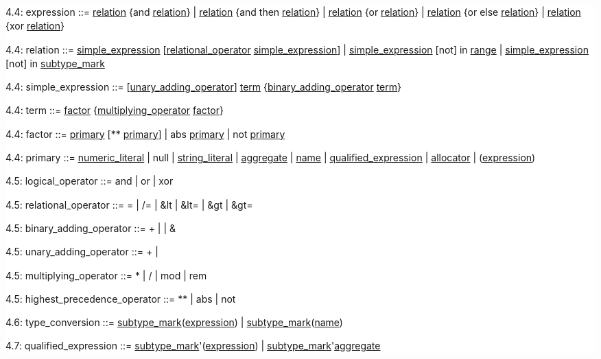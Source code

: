 4.4:
expression ::= 
     [relation](S0109) {and [relation](S0109)} 	| [relation](S0109) {and then [relation](S0109)}
   | [relation](S0109) {or [relation](S0109)} 	| [relation](S0109) {or else [relation](S0109)}
   | [relation](S0109) {xor [relation](S0109)}

4.4:
relation ::= 
     [simple_expression](S0110) [[relational_operator](S0115) [simple_expression](S0110)]
   | [simple_expression](S0110) [not] in [range](S0034)
   | [simple_expression](S0110) [not] in [subtype_mark](S0025)

4.4:
simple_expression ::= [[unary_adding_operator](S0117)] [term](S0111) {[binary_adding_operator](S0116) [term](S0111)}

4.4:
term ::= [factor](S0112) {[multiplying_operator](S0118) [factor](S0112)}

4.4:
factor ::= [primary](S0113) [** [primary](S0113)] | abs [primary](S0113) | not [primary](S0113)

4.4:
primary ::= 
    [numeric_literal](S0004) | null | [string_literal](S0013) | [aggregate](S0097)
  | [name](S0084) | [qualified_expression](S0121) | [allocator](S0122) | ([expression](S0108))

4.5:
logical_operator ::= 	 and | or  | xor

4.5:
relational_operator ::= 	 =   | /=  | &lt   | &lt= | &gt | &gt=

4.5:
binary_adding_operator ::= 	 +   |    | &

4.5:
unary_adding_operator ::= 	 +   | 

4.5:
multiplying_operator ::= 	 *   | /   | mod | rem

4.5:
highest_precedence_operator ::= 	 **  | abs | not

4.6:
type_conversion ::= 
    [subtype_mark](S0025)([expression](S0108))
  | [subtype_mark](S0025)([name](S0084))

4.7:
qualified_expression ::= 
   [subtype_mark](S0025)'([expression](S0108)) | [subtype_mark](S0025)'[aggregate](S0097)
